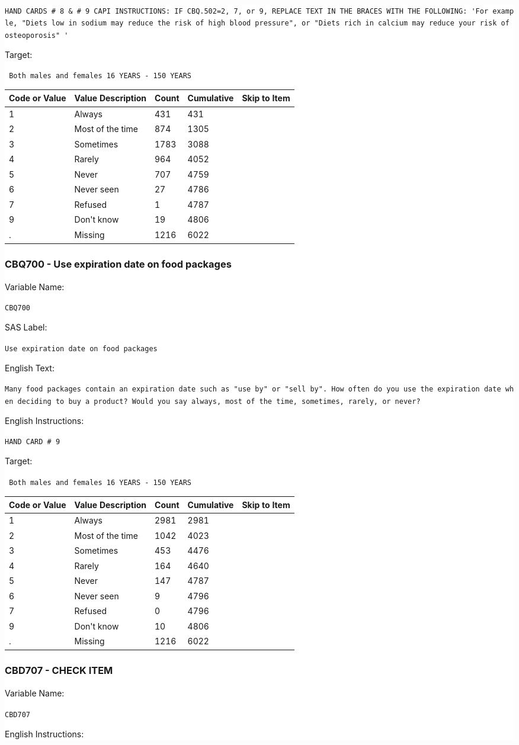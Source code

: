     HAND CARDS # 8 & # 9 CAPI INSTRUCTIONS: IF CBQ.502=2, 7, or 9, REPLACE TEXT IN THE BRACES WITH THE FOLLOWING: 'For example, "Diets low in sodium may reduce the risk of high blood pressure", or "Diets rich in calcium may reduce your risk of osteoporosis" '
Target:

     Both males and females 16 YEARS - 150 YEARS
Code or Value | Value Description | Count | Cumulative | Skip to Item  
---|---|---|---|---  
1 | Always | 431 | 431 |   
2 | Most of the time | 874 | 1305 |   
3 | Sometimes | 1783 | 3088 |   
4 | Rarely | 964 | 4052 |   
5 | Never | 707 | 4759 |   
6 | Never seen | 27 | 4786 |   
7 | Refused | 1 | 4787 |   
9 | Don't know | 19 | 4806 |   
. | Missing | 1216 | 6022 |   
  
### CBQ700 - Use expiration date on food packages

Variable Name:

    CBQ700
SAS Label:

    Use expiration date on food packages
English Text:

    Many food packages contain an expiration date such as "use by" or "sell by". How often do you use the expiration date when deciding to buy a product? Would you say always, most of the time, sometimes, rarely, or never?
English Instructions:

    HAND CARD # 9
Target:

     Both males and females 16 YEARS - 150 YEARS
Code or Value | Value Description | Count | Cumulative | Skip to Item  
---|---|---|---|---  
1 | Always | 2981 | 2981 |   
2 | Most of the time | 1042 | 4023 |   
3 | Sometimes | 453 | 4476 |   
4 | Rarely | 164 | 4640 |   
5 | Never | 147 | 4787 |   
6 | Never seen | 9 | 4796 |   
7 | Refused | 0 | 4796 |   
9 | Don't know | 10 | 4806 |   
. | Missing | 1216 | 6022 |   
  
### CBD707 - CHECK ITEM

Variable Name:

    CBD707
English Instructions:
